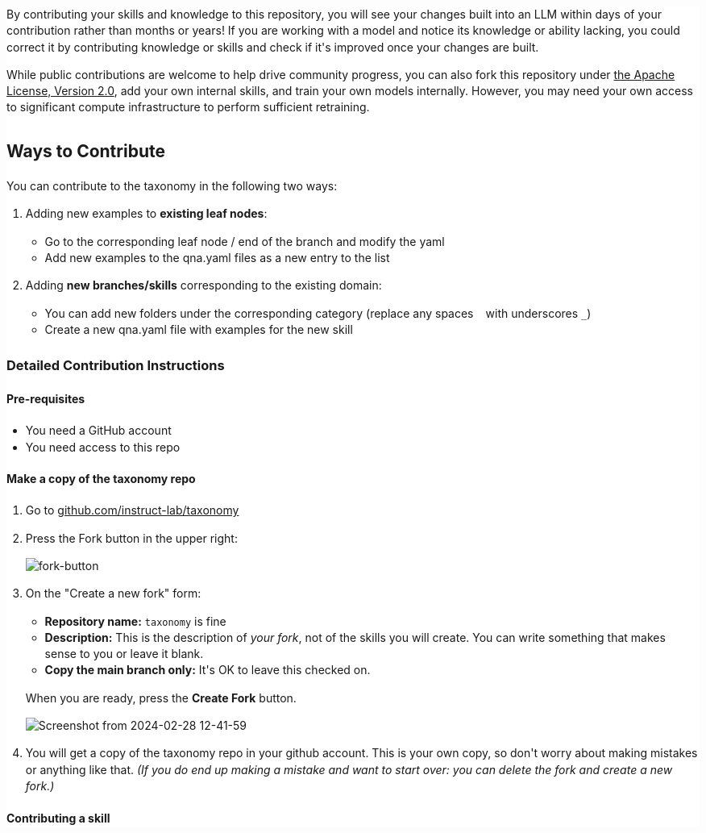 By contributing your skills and knowledge to this repository, you will see your changes built into an LLM within days of your contribution rather than months or years! If you are working with a model and notice its knowledge or ability lacking, you could correct it by contributing knowledge or skills and check if it's improved once your changes are built.

While public contributions are welcome to help drive community progress, you can also fork this repository under [the Apache License, Version 2.0](LICENSE), add your own internal skills, and train your own models internally.
However, you may need your own access to significant compute infrastructure to perform sufficient retraining.

## Ways to Contribute

You can contribute to the taxonomy in the following two ways:

1. Adding new examples to **existing leaf nodes**:

    - Go to the corresponding leaf node / end of the branch and modify the yaml 
    - Add new examples to the qna.yaml files as a new entry to the list

2. Adding **new branches/skills** corresponding to the existing domain:

    - You can add new folders under the corresponding category (replace any spaces ` ` with underscores `_`)
    - Create a new qna.yaml file with examples for the new skill
  
### Detailed Contribution Instructions

#### Pre-requisites

- You need a GitHub account
- You need access to this repo

#### Make a copy of the taxonomy repo

1. Go to [github.com/instruct-lab/taxonomy](https://github.com/instruct-lab/taxonomy)

2. Press the Fork button in the upper right:

    ![fork-button](https://github.com/instruct-lab/taxonomy/assets/799683/8487bff2-425e-483c-b27c-ef03da1c57a8)

3. On the "Create a new fork" form:
    - **Repository name:** `taxonomy` is fine
    - **Description:** This is the description of _your fork_, not of the skills you will create. You can write something that makes sense to you or leave it blank.
    - **Copy the main branch only:** It's OK to leave this checked on.

    When you are ready, press the **Create Fork** button.

    ![Screenshot from 2024-02-28 12-41-59](https://github.com/instruct-lab/taxonomy/assets/799683/656608ef-3040-4858-96f0-9b695bea0e8f)

4. You will get a copy of the taxonomy repo in your github account. This is your own copy, so don't worry about making mistakes or anything like that. *(If you do end up making a mistake and want to start over: you can delete the fork and create a new fork.)*

#### Contributing a skill
